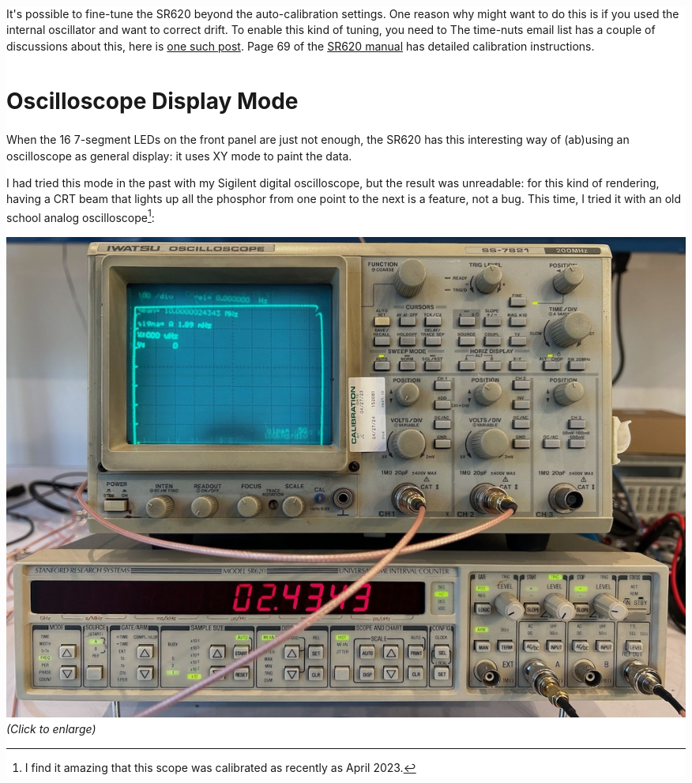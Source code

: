 <iframe width="640" height="480" src="https://www.youtube.com/embed/s0IHz3gXhrE?si=1_HjJGFwSBJaZ5iH" title="YouTube video player" frameborder="0" allow="accelerometer; autoplay; clipboard-write; encrypted-media; gyroscope; picture-in-picture; web-share" referrerpolicy="strict-origin-when-cross-origin" allowfullscreen></iframe>

It's possible to fine-tune the SR620 beyond the auto-calibration settings. One reason 
why might want to do this is if you used the internal oscillator and want to correct
drift. To enable this kind of tuning, you need to 
The time-nuts email list has a couple of discussions about this, here is
[one such post](https://febo.com/pipermail/time-nuts_lists.febo.com/2011-February/037194.html).
Page 69 of the [SR620 manual](https://www.thinksrs.com/downloads/pdfs/manuals/SR620m.pdf) 
has detailed calibration instructions.

# Oscilloscope Display Mode

When the 16 7-segment LEDs on the front panel are just not enough, the SR620 has this interesting
way of (ab)using an oscilloscope as general display: it uses XY mode to paint the data.

I had tried this mode in the past with my Sigilent digital oscilloscope, but the result was
unreadable: for this kind of rendering, having a CRT beam that lights up all the phosphor
from one point to the next is a feature, not a bug. This time, I tried it with an old
school analog oscilloscope[^calibration]:

[^calibration]: I find it amazing that this scope was calibrated as recently as April 2023.

[![oscilloscope on top of an SR620 showing a rendered image](/assets/sr620/sr620_oscilloscope_mode.jpg)](/assets/sr620/sr620_oscilloscope_mode.jpg)
*(Click to enlarge)*


[^precision]: In other words, when fed with the same 10 MHz as the reference clock, the